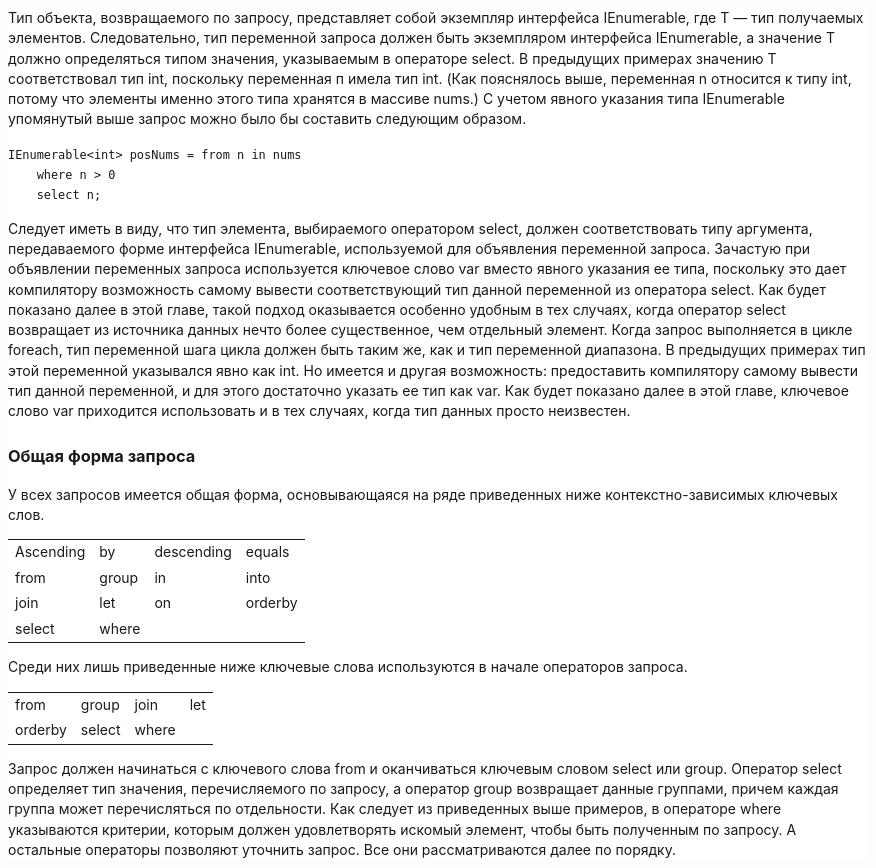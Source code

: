 Тип объекта, возвращаемого по запросу, представляет собой экземпляр интерфейса IEnumerable<T>, где Т — тип получаемых элементов. Следовательно, тип переменной запроса должен быть экземпляром интерфейса IEnumerable<T>, а значение
Т должно определяться типом значения, указываемым в операторе select. В предыдущих примерах значению Т соответствовал тип int, поскольку переменная п имела
тип int. (Как пояснялось выше, переменная n относится к типу int, потому что элементы именно этого типа хранятся в массиве nums.) С учетом явного указания типа
IEnumerable<int> упомянутый выше запрос можно было бы составить следующим
образом.
```
IEnumerable<int> posNums = from n in nums
    where n > 0
    select n;
```
Следует иметь в виду, что тип элемента, выбираемого оператором select, должен
соответствовать типу аргумента, передаваемого форме интерфейса IEnumerable<T>,
используемой для объявления переменной запроса. Зачастую при объявлении переменных запроса используется ключевое слово var вместо явного указания ее типа,
поскольку это дает компилятору возможность самому вывести соответствующий тип
данной переменной из оператора select. Как будет показано далее в этой главе, такой подход оказывается особенно удобным в тех случаях, когда оператор select возвращает из источника данных нечто более существенное, чем отдельный элемент.
Когда запрос выполняется в цикле foreach, тип переменной шага цикла должен
быть таким же, как и тип переменной диапазона. В предыдущих примерах тип этой
переменной указывался явно как int. Но имеется и другая возможность: предоставить
компилятору самому вывести тип данной переменной, и для этого достаточно указать
ее тип как var. Как будет показано далее в этой главе, ключевое слово var приходится
использовать и в тех случаях, когда тип данных просто неизвестен.

### Общая форма запроса
У всех запросов имеется общая форма, основывающаяся на ряде приведенных ниже
контекстно-зависимых ключевых слов.

|           |       |            |         |
|-----------|-------|------------|---------|
| Ascending | by    | descending | equals  |
| from      | group | in         | into    |
| join      | let   | on         | orderby |
| select    | where |            |         |

Среди них лишь приведенные ниже ключевые слова используются в начале операторов запроса.

|         |        |       |     |
|---------|--------|-------|-----|
| from    | group  | join  | let |
| orderby | select | where |     |

Запрос должен начинаться с ключевого слова from и оканчиваться ключевым словом select или group. Оператор select определяет тип значения, перечисляемого
по запросу, а оператор group возвращает данные группами, причем каждая группа
может перечисляться по отдельности. Как следует из приведенных выше примеров,
в операторе where указываются критерии, которым должен удовлетворять искомый
элемент, чтобы быть полученным по запросу. А остальные операторы позволяют уточнить запрос. Все они рассматриваются далее по порядку.
